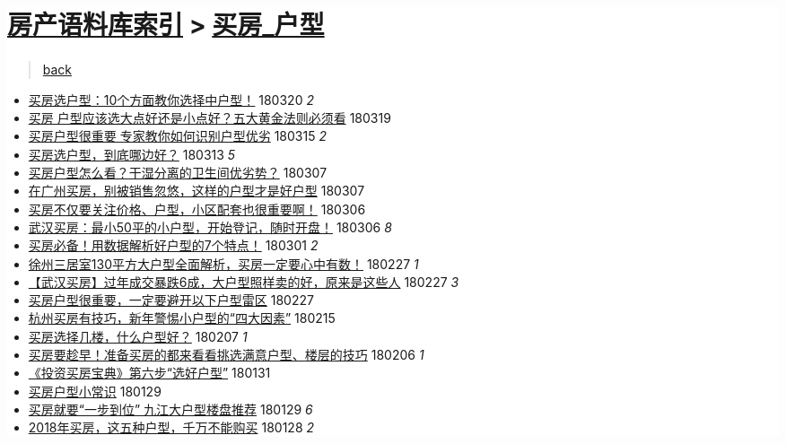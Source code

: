 [房产语料库索引](../../README.md)  > [买房_户型](买房_户型.md)
====
> [back](../README.md)

- [买房选户型：10个方面教你选择中户型！](http://jkwz.applinzi.com/ittc/7082509474487338001.html#%E4%B9%B0%E6%88%BF%E9%80%89%E6%88%B7%E5%9E%8B%EF%BC%9A10%E4%B8%AA%E6%96%B9%E9%9D%A2%E6%95%99%E4%BD%A0%E9%80%89%E6%8B%A9%E4%B8%AD%E6%88%B7%E5%9E%8B%EF%BC%81) 180320 *2* 
- [买房 户型应该选大点好还是小点好？五大黄金法则必须看](http://jkwz.applinzi.com/ittc/7082104422190810118.html#%E4%B9%B0%E6%88%BF+%E6%88%B7%E5%9E%8B%E5%BA%94%E8%AF%A5%E9%80%89%E5%A4%A7%E7%82%B9%E5%A5%BD%E8%BF%98%E6%98%AF%E5%B0%8F%E7%82%B9%E5%A5%BD%EF%BC%9F%E4%BA%94%E5%A4%A7%E9%BB%84%E9%87%91%E6%B3%95%E5%88%99%E5%BF%85%E9%A1%BB%E7%9C%8B) 180319  
- [买房户型很重要 专家教你如何识别户型优劣](http://jkwz.applinzi.com/ittc/7080715456694715409.html#%E4%B9%B0%E6%88%BF%E6%88%B7%E5%9E%8B%E5%BE%88%E9%87%8D%E8%A6%81+%E4%B8%93%E5%AE%B6%E6%95%99%E4%BD%A0%E5%A6%82%E4%BD%95%E8%AF%86%E5%88%AB%E6%88%B7%E5%9E%8B%E4%BC%98%E5%8A%A3) 180315 *2* 
- [买房选户型，到底哪边好？](http://jkwz.applinzi.com/ittc/7079984251007403015.html#%E4%B9%B0%E6%88%BF%E9%80%89%E6%88%B7%E5%9E%8B%EF%BC%8C%E5%88%B0%E5%BA%95%E5%93%AA%E8%BE%B9%E5%A5%BD%EF%BC%9F) 180313 *5* 
- [买房户型怎么看？干湿分离的卫生间优劣势？](http://jkwz.applinzi.com/ittc/7077663846053708806.html#%E4%B9%B0%E6%88%BF%E6%88%B7%E5%9E%8B%E6%80%8E%E4%B9%88%E7%9C%8B%EF%BC%9F%E5%B9%B2%E6%B9%BF%E5%88%86%E7%A6%BB%E7%9A%84%E5%8D%AB%E7%94%9F%E9%97%B4%E4%BC%98%E5%8A%A3%E5%8A%BF%EF%BC%9F) 180307  
- [在广州买房，别被销售忽悠，这样的户型才是好户型](http://jkwz.applinzi.com/ittc/7077531964880192522.html#%E5%9C%A8%E5%B9%BF%E5%B7%9E%E4%B9%B0%E6%88%BF%EF%BC%8C%E5%88%AB%E8%A2%AB%E9%94%80%E5%94%AE%E5%BF%BD%E6%82%A0%EF%BC%8C%E8%BF%99%E6%A0%B7%E7%9A%84%E6%88%B7%E5%9E%8B%E6%89%8D%E6%98%AF%E5%A5%BD%E6%88%B7%E5%9E%8B) 180307  
- [买房不仅要关注价格、户型，小区配套也很重要啊！](http://jkwz.applinzi.com/ittc/7077358955078878218.html#%E4%B9%B0%E6%88%BF%E4%B8%8D%E4%BB%85%E8%A6%81%E5%85%B3%E6%B3%A8%E4%BB%B7%E6%A0%BC%E3%80%81%E6%88%B7%E5%9E%8B%EF%BC%8C%E5%B0%8F%E5%8C%BA%E9%85%8D%E5%A5%97%E4%B9%9F%E5%BE%88%E9%87%8D%E8%A6%81%E5%95%8A%EF%BC%81) 180306  
- [武汉买房：最小50平的小户型，开始登记，随时开盘！](http://jkwz.applinzi.com/ittc/7077317924274832391.html#%E6%AD%A6%E6%B1%89%E4%B9%B0%E6%88%BF%EF%BC%9A%E6%9C%80%E5%B0%8F50%E5%B9%B3%E7%9A%84%E5%B0%8F%E6%88%B7%E5%9E%8B%EF%BC%8C%E5%BC%80%E5%A7%8B%E7%99%BB%E8%AE%B0%EF%BC%8C%E9%9A%8F%E6%97%B6%E5%BC%80%E7%9B%98%EF%BC%81) 180306 *8* 
- [买房必备！用数据解析好户型的7个特点！](http://jkwz.applinzi.com/ittc/7075530811317421066.html#%E4%B9%B0%E6%88%BF%E5%BF%85%E5%A4%87%EF%BC%81%E7%94%A8%E6%95%B0%E6%8D%AE%E8%A7%A3%E6%9E%90%E5%A5%BD%E6%88%B7%E5%9E%8B%E7%9A%847%E4%B8%AA%E7%89%B9%E7%82%B9%EF%BC%81) 180301 *2* 
- [徐州三居室130平方大户型全面解析，买房一定要心中有数！](http://jkwz.applinzi.com/ittc/7074730047451956235.html#%E5%BE%90%E5%B7%9E%E4%B8%89%E5%B1%85%E5%AE%A4130%E5%B9%B3%E6%96%B9%E5%A4%A7%E6%88%B7%E5%9E%8B%E5%85%A8%E9%9D%A2%E8%A7%A3%E6%9E%90%EF%BC%8C%E4%B9%B0%E6%88%BF%E4%B8%80%E5%AE%9A%E8%A6%81%E5%BF%83%E4%B8%AD%E6%9C%89%E6%95%B0%EF%BC%81) 180227 *1* 
- [【武汉买房】过年成交暴跌6成，大户型照样卖的好，原来是这些人](http://jkwz.applinzi.com/ittc/7074691119411889162.html#%E3%80%90%E6%AD%A6%E6%B1%89%E4%B9%B0%E6%88%BF%E3%80%91%E8%BF%87%E5%B9%B4%E6%88%90%E4%BA%A4%E6%9A%B4%E8%B7%8C6%E6%88%90%EF%BC%8C%E5%A4%A7%E6%88%B7%E5%9E%8B%E7%85%A7%E6%A0%B7%E5%8D%96%E7%9A%84%E5%A5%BD%EF%BC%8C%E5%8E%9F%E6%9D%A5%E6%98%AF%E8%BF%99%E4%BA%9B%E4%BA%BA) 180227 *3* 
- [买房户型很重要，一定要避开以下户型雷区](http://jkwz.applinzi.com/ittc/7074475973573870599.html#%E4%B9%B0%E6%88%BF%E6%88%B7%E5%9E%8B%E5%BE%88%E9%87%8D%E8%A6%81%EF%BC%8C%E4%B8%80%E5%AE%9A%E8%A6%81%E9%81%BF%E5%BC%80%E4%BB%A5%E4%B8%8B%E6%88%B7%E5%9E%8B%E9%9B%B7%E5%8C%BA) 180227  
- [杭州买房有技巧，新年警惕小户型的“四大因素”](http://jkwz.applinzi.com/ittc/7070079734602269707.html#%E6%9D%AD%E5%B7%9E%E4%B9%B0%E6%88%BF%E6%9C%89%E6%8A%80%E5%B7%A7%EF%BC%8C%E6%96%B0%E5%B9%B4%E8%AD%A6%E6%83%95%E5%B0%8F%E6%88%B7%E5%9E%8B%E7%9A%84%E2%80%9C%E5%9B%9B%E5%A4%A7%E5%9B%A0%E7%B4%A0%E2%80%9D) 180215  
- [买房选择几楼，什么户型好？](http://jkwz.applinzi.com/ittc/7067383675992146955.html#%E4%B9%B0%E6%88%BF%E9%80%89%E6%8B%A9%E5%87%A0%E6%A5%BC%EF%BC%8C%E4%BB%80%E4%B9%88%E6%88%B7%E5%9E%8B%E5%A5%BD%EF%BC%9F) 180207 *1* 
- [买房要趁早！准备买房的都来看看挑选满意户型、楼层的技巧](http://jkwz.applinzi.com/ittc/7067059973341578250.html#%E4%B9%B0%E6%88%BF%E8%A6%81%E8%B6%81%E6%97%A9%EF%BC%81%E5%87%86%E5%A4%87%E4%B9%B0%E6%88%BF%E7%9A%84%E9%83%BD%E6%9D%A5%E7%9C%8B%E7%9C%8B%E6%8C%91%E9%80%89%E6%BB%A1%E6%84%8F%E6%88%B7%E5%9E%8B%E3%80%81%E6%A5%BC%E5%B1%82%E7%9A%84%E6%8A%80%E5%B7%A7) 180206 *1* 
- [《投资买房宝典》第六步“选好户型”](http://jkwz.applinzi.com/ittc/7064736756169966603.html#%E3%80%8A%E6%8A%95%E8%B5%84%E4%B9%B0%E6%88%BF%E5%AE%9D%E5%85%B8%E3%80%8B%E7%AC%AC%E5%85%AD%E6%AD%A5%E2%80%9C%E9%80%89%E5%A5%BD%E6%88%B7%E5%9E%8B%E2%80%9D) 180131  
- [买房户型小常识](http://jkwz.applinzi.com/ittc/7064029103005369361.html#%E4%B9%B0%E6%88%BF%E6%88%B7%E5%9E%8B%E5%B0%8F%E5%B8%B8%E8%AF%86) 180129  
- [买房就要“一步到位” 九江大户型楼盘推荐](http://jkwz.applinzi.com/ittc/7063931685509268490.html#%E4%B9%B0%E6%88%BF%E5%B0%B1%E8%A6%81%E2%80%9C%E4%B8%80%E6%AD%A5%E5%88%B0%E4%BD%8D%E2%80%9D+%E4%B9%9D%E6%B1%9F%E5%A4%A7%E6%88%B7%E5%9E%8B%E6%A5%BC%E7%9B%98%E6%8E%A8%E8%8D%90) 180129 *6* 
- [2018年买房，这五种户型，千万不能购买](http://jkwz.applinzi.com/ittc/7063571740758639623.html#2018%E5%B9%B4%E4%B9%B0%E6%88%BF%EF%BC%8C%E8%BF%99%E4%BA%94%E7%A7%8D%E6%88%B7%E5%9E%8B%EF%BC%8C%E5%8D%83%E4%B8%87%E4%B8%8D%E8%83%BD%E8%B4%AD%E4%B9%B0) 180128 *2* 